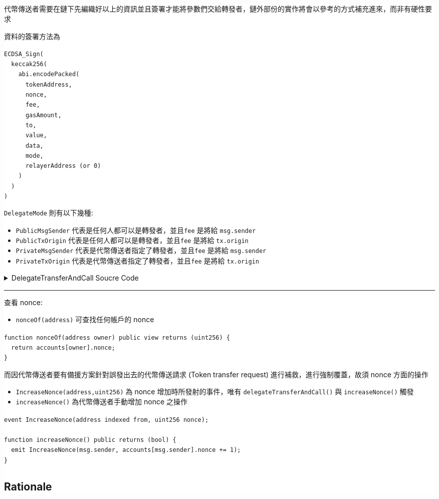 代幣傳送者需要在鏈下先編織好以上的資訊並且簽署才能將參數們交給轉發者，鏈外部份的實作將會以參考的方式補充進來，而非有硬性要求

資料的簽署方法為

```
ECDSA_Sign(
  keccak256(
    abi.encodePacked(
      tokenAddress,
      nonce,
      fee,
      gasAmount,
      to,
      value,
      data,
      mode,
      relayerAddress (or 0)
    )
  )
)
```

`DelegateMode` 則有以下幾種:

- `PublicMsgSender` 代表是任何人都可以是轉發者，並且`fee` 是將給 `msg.sender`
- `PublicTxOrigin` 代表是任何人都可以是轉發者，並且`fee` 是將給 `tx.origin`
- `PrivateMsgSender` 代表是代幣傳送者指定了轉發者，並且`fee` 是將給 `msg.sender`
- `PrivateTxOrigin` 代表是代幣傳送者指定了轉發者，並且`fee` 是將給 `tx.origin`

<details><summary>DelegateTransferAndCall Soucre Code</summary></details>

---

查看 nonce:

- `nonceOf(address)` 可查找任何帳戶的 nonce

```
function nonceOf(address owner) public view returns (uint256) {
  return accounts[owner].nonce;
}
```

而因代幣傳送者要有備援方案針對誤發出去的代幣傳送請求 (Token transfer request) 進行補救，進行強制覆蓋，故須 nonce 方面的操作

- `IncreaseNonce(address,uint256)` 為 nonce 增加時所發射的事件，唯有 `delegateTransferAndCall()` 與 `increaseNonce()` 觸發
- `increaseNonce()` 為代幣傳送者手動增加 nonce 之操作

```
event IncreaseNonce(address indexed from, uint256 nonce);

function increaseNonce() public returns (bool) {
  emit IncreaseNonce(msg.sender, accounts[msg.sender].nonce += 1);
}
```

## Rationale
